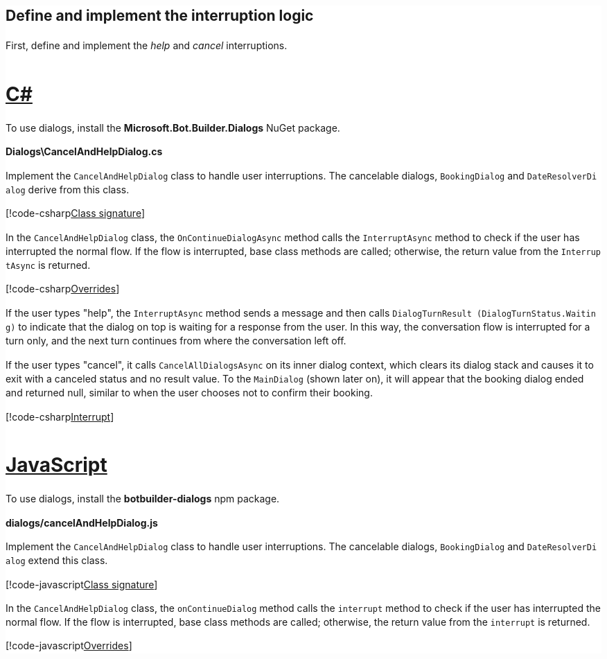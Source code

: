 ## Define and implement the interruption logic

First, define and implement the _help_ and _cancel_ interruptions.

# [C#](#tab/csharp)

To use dialogs, install the **Microsoft.Bot.Builder.Dialogs** NuGet package.

**Dialogs\CancelAndHelpDialog.cs**

Implement the `CancelAndHelpDialog` class to handle user interruptions. The cancelable dialogs, `BookingDialog` and `DateResolverDialog` derive from this class.

[!code-csharp[Class signature](~/../botbuilder-samples/samples/csharp_dotnetcore/13.core-bot/Dialogs/CancelAndHelpDialog.cs?range=12)]

In the `CancelAndHelpDialog` class, the `OnContinueDialogAsync` method calls the `InterruptAsync` method to check if the user has interrupted the normal flow. If the flow is interrupted, base class methods are called; otherwise, the return value from the `InterruptAsync` is returned.

[!code-csharp[Overrides](~/../botbuilder-samples/samples/csharp_dotnetcore/13.core-bot/Dialogs/CancelAndHelpDialog.cs?range=22-31)]

If the user types "help", the `InterruptAsync` method sends a message and then calls `DialogTurnResult (DialogTurnStatus.Waiting)` to indicate that the dialog on top is waiting for a response from the user. In this way, the conversation flow is interrupted for a turn only, and the next turn continues from where the conversation left off.

If the user types "cancel", it calls `CancelAllDialogsAsync` on its inner dialog context, which clears its dialog stack and causes it to exit with a canceled status and no result value. To the `MainDialog` (shown later on), it will appear that the booking dialog ended and returned null, similar to when the user chooses not to confirm their booking.

[!code-csharp[Interrupt](~/../botbuilder-samples/samples/csharp_dotnetcore/13.core-bot/Dialogs/CancelAndHelpDialog.cs?range=33-56)]

# [JavaScript](#tab/javascript)

To use dialogs, install the **botbuilder-dialogs** npm package.

**dialogs/cancelAndHelpDialog.js**

Implement the `CancelAndHelpDialog` class to handle user interruptions. The cancelable dialogs, `BookingDialog` and `DateResolverDialog` extend this class.

[!code-javascript[Class signature](~/../botbuilder-samples/samples/javascript_nodejs/13.core-bot/dialogs/cancelAndHelpDialog.js?range=11)]

In the `CancelAndHelpDialog` class, the `onContinueDialog` method calls the `interrupt` method to check if the user has interrupted the normal flow. If the flow is interrupted, base class methods are called; otherwise, the return value from the `interrupt` is returned.

[!code-javascript[Overrides](~/../botbuilder-samples/samples/javascript_nodejs/13.core-bot/dialogs/cancelAndHelpDialog.js?range=12-18)]

